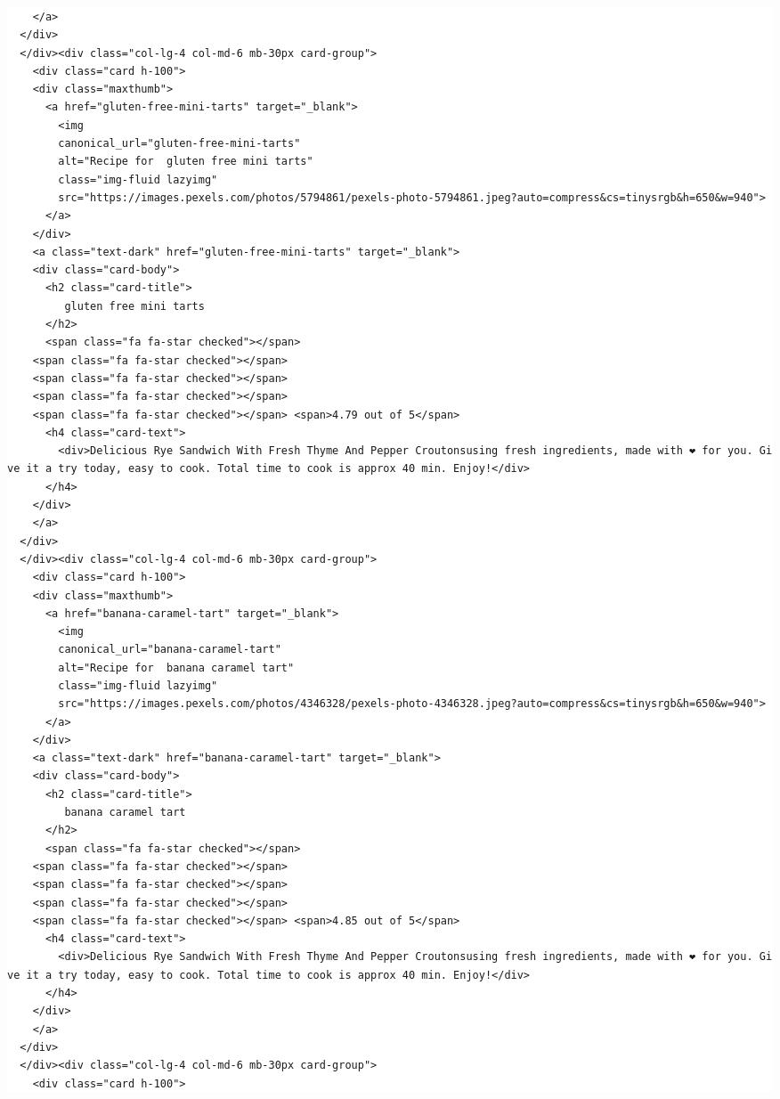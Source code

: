         </a>
      </div>
      </div><div class="col-lg-4 col-md-6 mb-30px card-group">
        <div class="card h-100">
        <div class="maxthumb">
          <a href="gluten-free-mini-tarts" target="_blank">
            <img
            canonical_url="gluten-free-mini-tarts"
            alt="Recipe for  gluten free mini tarts"
            class="img-fluid lazyimg"
            src="https://images.pexels.com/photos/5794861/pexels-photo-5794861.jpeg?auto=compress&cs=tinysrgb&h=650&w=940">
          </a>
        </div>
        <a class="text-dark" href="gluten-free-mini-tarts" target="_blank">
        <div class="card-body">
          <h2 class="card-title">
             gluten free mini tarts
          </h2>
          <span class="fa fa-star checked"></span>
        <span class="fa fa-star checked"></span>
        <span class="fa fa-star checked"></span>
        <span class="fa fa-star checked"></span>
        <span class="fa fa-star checked"></span> <span>4.79 out of 5</span>
          <h4 class="card-text">
            <div>Delicious Rye Sandwich With Fresh Thyme And Pepper Croutonsusing fresh ingredients, made with ❤️ for you. Give it a try today, easy to cook. Total time to cook is approx 40 min. Enjoy!</div>
          </h4>
        </div>
        </a>
      </div>
      </div><div class="col-lg-4 col-md-6 mb-30px card-group">
        <div class="card h-100">
        <div class="maxthumb">
          <a href="banana-caramel-tart" target="_blank">
            <img
            canonical_url="banana-caramel-tart"
            alt="Recipe for  banana caramel tart"
            class="img-fluid lazyimg"
            src="https://images.pexels.com/photos/4346328/pexels-photo-4346328.jpeg?auto=compress&cs=tinysrgb&h=650&w=940">
          </a>
        </div>
        <a class="text-dark" href="banana-caramel-tart" target="_blank">
        <div class="card-body">
          <h2 class="card-title">
             banana caramel tart
          </h2>
          <span class="fa fa-star checked"></span>
        <span class="fa fa-star checked"></span>
        <span class="fa fa-star checked"></span>
        <span class="fa fa-star checked"></span>
        <span class="fa fa-star checked"></span> <span>4.85 out of 5</span>
          <h4 class="card-text">
            <div>Delicious Rye Sandwich With Fresh Thyme And Pepper Croutonsusing fresh ingredients, made with ❤️ for you. Give it a try today, easy to cook. Total time to cook is approx 40 min. Enjoy!</div>
          </h4>
        </div>
        </a>
      </div>
      </div><div class="col-lg-4 col-md-6 mb-30px card-group">
        <div class="card h-100">